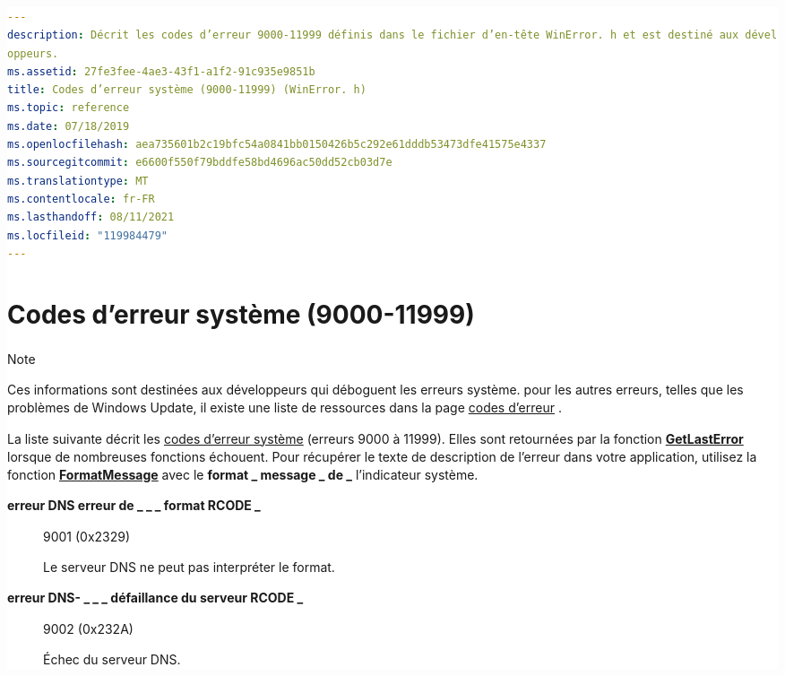 ```yaml
---
description: Décrit les codes d’erreur 9000-11999 définis dans le fichier d’en-tête WinError. h et est destiné aux développeurs.
ms.assetid: 27fe3fee-4ae3-43f1-a1f2-91c935e9851b
title: Codes d’erreur système (9000-11999) (WinError. h)
ms.topic: reference
ms.date: 07/18/2019
ms.openlocfilehash: aea735601b2c19bfc54a0841bb0150426b5c292e61dddb53473dfe41575e4337
ms.sourcegitcommit: e6600f550f79bddfe58bd4696ac50dd52cb03d7e
ms.translationtype: MT
ms.contentlocale: fr-FR
ms.lasthandoff: 08/11/2021
ms.locfileid: "119984479"
---
```

# <a name="system-error-codes-9000-11999"></a>Codes d’erreur système (9000-11999)

> [!NOTE]
> Ces informations sont destinées aux développeurs qui déboguent les erreurs système. pour les autres erreurs, telles que les problèmes de Windows Update, il existe une liste de ressources dans la page [codes d’erreur](system-error-codes.md) .

La liste suivante décrit les [codes d’erreur système](system-error-codes.md) (erreurs 9000 à 11999). Elles sont retournées par la fonction [**GetLastError**](/windows/win32/api/errhandlingapi/nf-errhandlingapi-getlasterror) lorsque de nombreuses fonctions échouent. Pour récupérer le texte de description de l’erreur dans votre application, utilisez la fonction [**FormatMessage**](/windows/desktop/api/WinBase/nf-winbase-formatmessage) avec le **format \_ message \_ de \_** l’indicateur système.

<dl> <dt>

<span id="DNS_ERROR_RCODE_FORMAT_ERROR"></span><span id="dns_error_rcode_format_error"></span>**erreur DNS erreur de \_ \_ \_ format RCODE \_**
</dt> <dd> <dl> <dt>

9001 (0x2329)
</dt> <dt>



Le serveur DNS ne peut pas interpréter le format.


</dt> </dl> </dd> <dt>

<span id="DNS_ERROR_RCODE_SERVER_FAILURE"></span><span id="dns_error_rcode_server_failure"></span>**erreur DNS- \_ \_ \_ défaillance du serveur RCODE \_**
</dt> <dd> <dl> <dt>

9002 (0x232A)
</dt> <dt>



Échec du serveur DNS.
